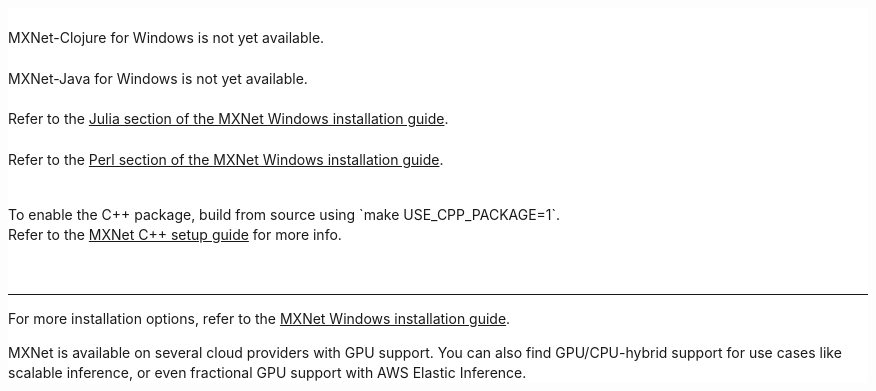 <div class="clojure">
<div class="cpu gpu">
<br/>
MXNet-Clojure for Windows is not yet available.
<br/>
</div> 
</div> 

<div class="java">
<div class="cpu gpu">
<br/>
MXNet-Java for Windows is not yet available.
<br/>
</div> 
</div> 

<div class="julia">
<div class="cpu gpu">
</br>
Refer to the <a href="windows_setup.html#install-the-mxnet-package-for-julia">Julia section of the MXNet Windows installation guide</a>.

</div> 
</div> 

<div class="perl">
<div class="cpu gpu">
</br>
Refer to the <a href="windows_setup.html#install-the-mxnet-package-for-perl">Perl section of the MXNet Windows installation guide</a>.

</div> 
</div> 

<div class="cpp">
<div class="cpu gpu">
</br>
<p>To enable the C++ package, build from source using `make USE_CPP_PACKAGE=1`.
<br/>Refer to the <a href="c_plus_plus.html">MXNet C++ setup guide</a> for more info.</p>
<br/>
</div> 
</div> 
<hr>
For more installation options, refer to the <a href="windows_setup.html">MXNet Windows installation guide</a>.
</div> 




<div class="cloud">
<div class="gpu">

MXNet is available on several cloud providers with GPU support. You can also find GPU/CPU-hybrid support for use cases like scalable inference, or even fractional GPU support with AWS Elastic Inference.
